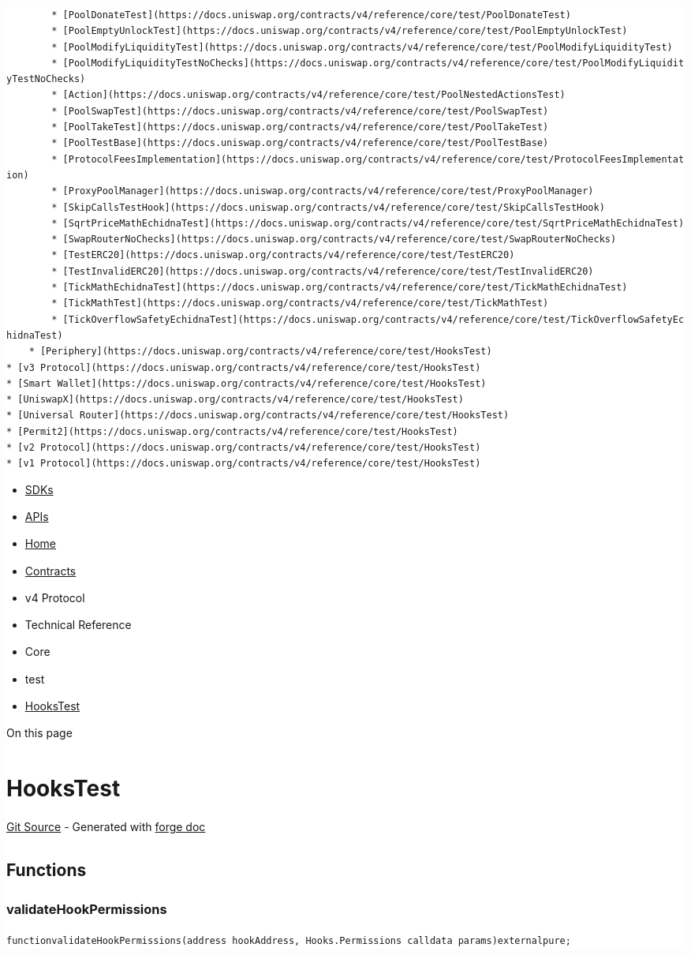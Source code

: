             * [PoolDonateTest](https://docs.uniswap.org/contracts/v4/reference/core/test/PoolDonateTest)
            * [PoolEmptyUnlockTest](https://docs.uniswap.org/contracts/v4/reference/core/test/PoolEmptyUnlockTest)
            * [PoolModifyLiquidityTest](https://docs.uniswap.org/contracts/v4/reference/core/test/PoolModifyLiquidityTest)
            * [PoolModifyLiquidityTestNoChecks](https://docs.uniswap.org/contracts/v4/reference/core/test/PoolModifyLiquidityTestNoChecks)
            * [Action](https://docs.uniswap.org/contracts/v4/reference/core/test/PoolNestedActionsTest)
            * [PoolSwapTest](https://docs.uniswap.org/contracts/v4/reference/core/test/PoolSwapTest)
            * [PoolTakeTest](https://docs.uniswap.org/contracts/v4/reference/core/test/PoolTakeTest)
            * [PoolTestBase](https://docs.uniswap.org/contracts/v4/reference/core/test/PoolTestBase)
            * [ProtocolFeesImplementation](https://docs.uniswap.org/contracts/v4/reference/core/test/ProtocolFeesImplementation)
            * [ProxyPoolManager](https://docs.uniswap.org/contracts/v4/reference/core/test/ProxyPoolManager)
            * [SkipCallsTestHook](https://docs.uniswap.org/contracts/v4/reference/core/test/SkipCallsTestHook)
            * [SqrtPriceMathEchidnaTest](https://docs.uniswap.org/contracts/v4/reference/core/test/SqrtPriceMathEchidnaTest)
            * [SwapRouterNoChecks](https://docs.uniswap.org/contracts/v4/reference/core/test/SwapRouterNoChecks)
            * [TestERC20](https://docs.uniswap.org/contracts/v4/reference/core/test/TestERC20)
            * [TestInvalidERC20](https://docs.uniswap.org/contracts/v4/reference/core/test/TestInvalidERC20)
            * [TickMathEchidnaTest](https://docs.uniswap.org/contracts/v4/reference/core/test/TickMathEchidnaTest)
            * [TickMathTest](https://docs.uniswap.org/contracts/v4/reference/core/test/TickMathTest)
            * [TickOverflowSafetyEchidnaTest](https://docs.uniswap.org/contracts/v4/reference/core/test/TickOverflowSafetyEchidnaTest)
        * [Periphery](https://docs.uniswap.org/contracts/v4/reference/core/test/HooksTest)
    * [v3 Protocol](https://docs.uniswap.org/contracts/v4/reference/core/test/HooksTest)
    * [Smart Wallet](https://docs.uniswap.org/contracts/v4/reference/core/test/HooksTest)
    * [UniswapX](https://docs.uniswap.org/contracts/v4/reference/core/test/HooksTest)
    * [Universal Router](https://docs.uniswap.org/contracts/v4/reference/core/test/HooksTest)
    * [Permit2](https://docs.uniswap.org/contracts/v4/reference/core/test/HooksTest)
    * [v2 Protocol](https://docs.uniswap.org/contracts/v4/reference/core/test/HooksTest)
    * [v1 Protocol](https://docs.uniswap.org/contracts/v4/reference/core/test/HooksTest)
  * [SDKs](https://docs.uniswap.org/sdk/v4/overview)
  * [APIs](https://docs.uniswap.org/api/subgraph/overview)


  * [Home](https://docs.uniswap.org/)
  * [Contracts](https://docs.uniswap.org/contracts/v4/overview)
  * v4 Protocol
  * Technical Reference
  * Core
  * test
  * [HooksTest](https://docs.uniswap.org/contracts/v4/reference/core/test/HooksTest)


On this page
# HooksTest
[Git Source](https://github.com/uniswap/v4-core/blob/80311e34080fee64b6fc6c916e9a51a437d0e482/src/test/HooksTest.sol) - Generated with [forge doc](https://book.getfoundry.sh/reference/forge/forge-doc)
## Functions[​](https://docs.uniswap.org/contracts/v4/reference/core/test/HooksTest#functions "Direct link to Functions")
### validateHookPermissions[​](https://docs.uniswap.org/contracts/v4/reference/core/test/HooksTest#validatehookpermissions "Direct link to validateHookPermissions")
```
functionvalidateHookPermissions(address hookAddress, Hooks.Permissions calldata params)externalpure;
```
